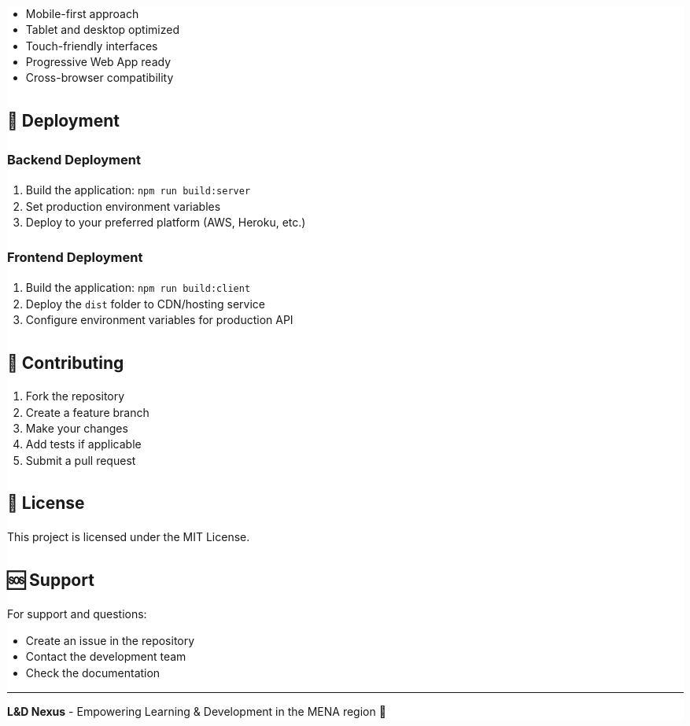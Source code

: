 - Mobile-first approach
- Tablet and desktop optimized
- Touch-friendly interfaces
- Progressive Web App ready
- Cross-browser compatibility

## 🚀 Deployment

### Backend Deployment
1. Build the application: `npm run build:server`
2. Set production environment variables
3. Deploy to your preferred platform (AWS, Heroku, etc.)

### Frontend Deployment
1. Build the application: `npm run build:client`
2. Deploy the `dist` folder to CDN/hosting service
3. Configure environment variables for production API

## 🤝 Contributing

1. Fork the repository
2. Create a feature branch
3. Make your changes
4. Add tests if applicable
5. Submit a pull request

## 📄 License

This project is licensed under the MIT License.

## 🆘 Support

For support and questions:
- Create an issue in the repository
- Contact the development team
- Check the documentation

---

**L&D Nexus** - Empowering Learning & Development in the MENA region 🚀